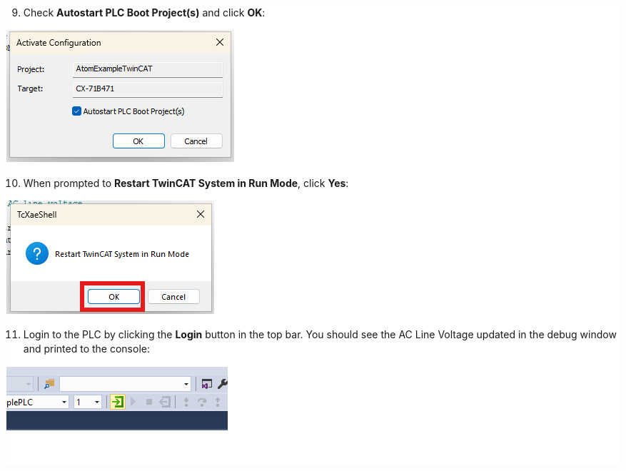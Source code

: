 9. Check **Autostart PLC Boot Project(s)** and click **OK**:

![Autostart PLC project](./assets/with-a-plc-2/23.png)

10. When prompted to **Restart TwinCAT System in Run Mode**, click **Yes**:

![Restart PLC project](./assets/with-a-plc-2/24.png)

11. Login to the PLC by clicking the **Login** button in the top bar. You should see the AC Line Voltage updated in the debug window and printed to the console:
  
![Working PLC project](./assets/with-a-plc-2/26.png)
